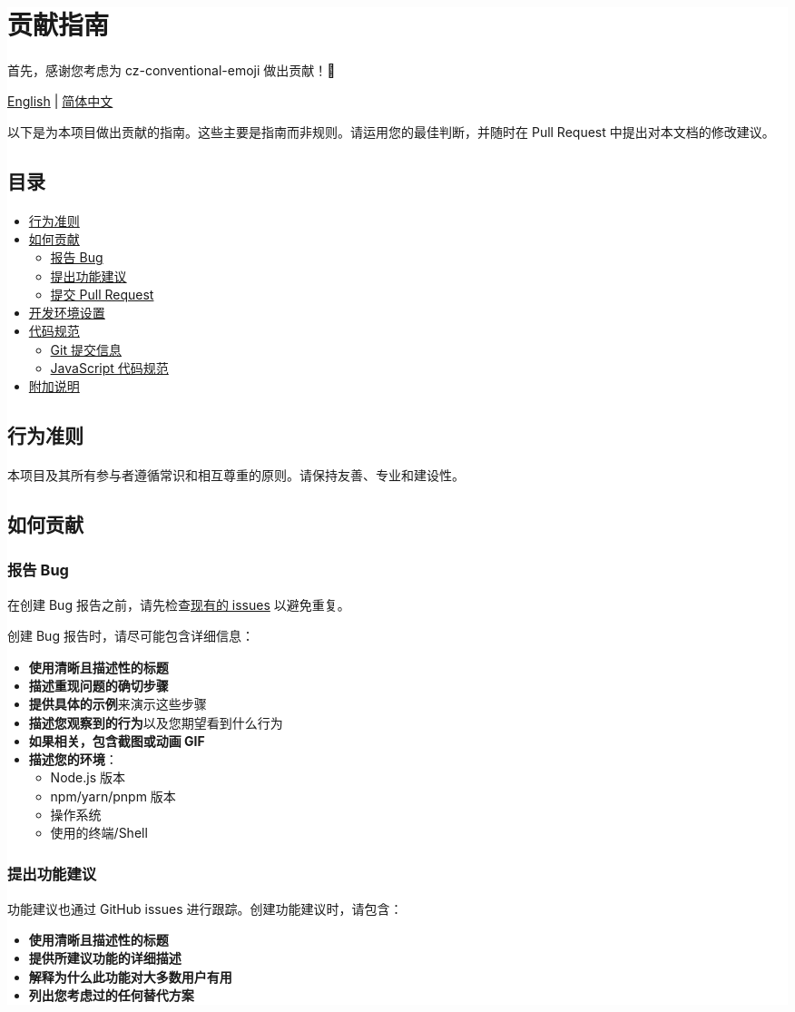 # 贡献指南

首先，感谢您考虑为 cz-conventional-emoji 做出贡献！🎉

[English](./CONTRIBUTING.md) | [简体中文](./CONTRIBUTING.zh-CN.md)

以下是为本项目做出贡献的指南。这些主要是指南而非规则。请运用您的最佳判断，并随时在 Pull Request 中提出对本文档的修改建议。

## 目录

- [行为准则](#行为准则)
- [如何贡献](#如何贡献)
  - [报告 Bug](#报告-bug)
  - [提出功能建议](#提出功能建议)
  - [提交 Pull Request](#提交-pull-request)
- [开发环境设置](#开发环境设置)
- [代码规范](#代码规范)
  - [Git 提交信息](#git-提交信息)
  - [JavaScript 代码规范](#javascript-代码规范)
- [附加说明](#附加说明)

## 行为准则

本项目及其所有参与者遵循常识和相互尊重的原则。请保持友善、专业和建设性。

## 如何贡献

### 报告 Bug

在创建 Bug 报告之前，请先检查[现有的 issues](https://github.com/gaoac/cz-conventional-emoji/issues) 以避免重复。

创建 Bug 报告时，请尽可能包含详细信息：

- **使用清晰且描述性的标题**
- **描述重现问题的确切步骤**
- **提供具体的示例**来演示这些步骤
- **描述您观察到的行为**以及您期望看到什么行为
- **如果相关，包含截图或动画 GIF**
- **描述您的环境**：
  - Node.js 版本
  - npm/yarn/pnpm 版本
  - 操作系统
  - 使用的终端/Shell

### 提出功能建议

功能建议也通过 GitHub issues 进行跟踪。创建功能建议时，请包含：

- **使用清晰且描述性的标题**
- **提供所建议功能的详细描述**
- **解释为什么此功能对大多数用户有用**
- **列出您考虑过的任何替代方案**
